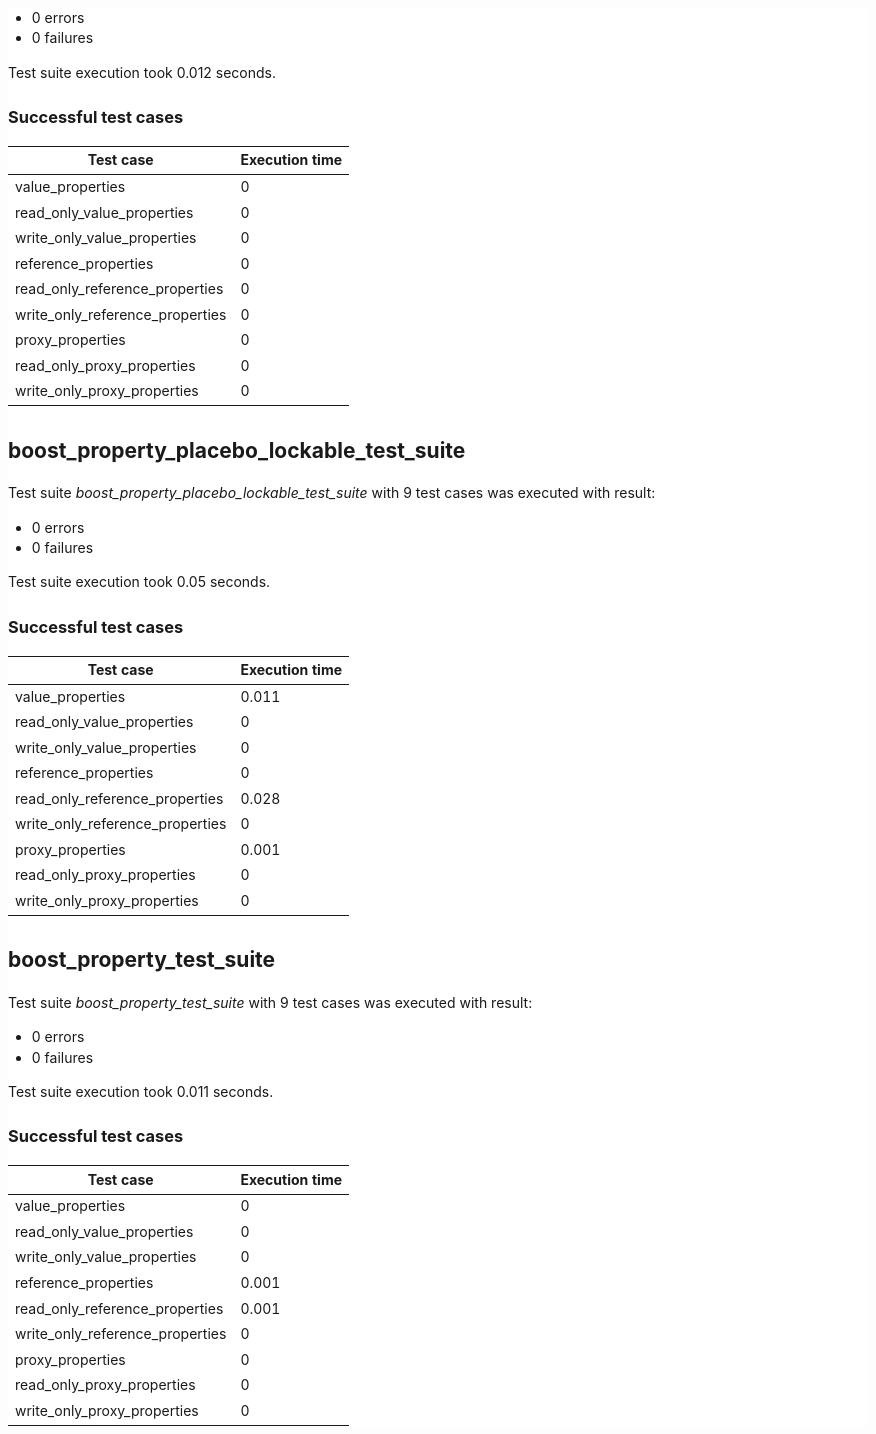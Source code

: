 * 0 errors
* 0 failures

Test suite execution took 0.012 seconds.

### Successful test cases

Test case|Execution time
-|-
value_properties | 0
read_only_value_properties | 0
write_only_value_properties | 0
reference_properties | 0
read_only_reference_properties | 0
write_only_reference_properties | 0
proxy_properties | 0
read_only_proxy_properties | 0
write_only_proxy_properties | 0

## boost_property_placebo_lockable_test_suite

Test suite *boost_property_placebo_lockable_test_suite* with 9 test cases was executed with result:

* 0 errors
* 0 failures

Test suite execution took 0.05 seconds.

### Successful test cases

Test case|Execution time
-|-
value_properties | 0.011
read_only_value_properties | 0
write_only_value_properties | 0
reference_properties | 0
read_only_reference_properties | 0.028
write_only_reference_properties | 0
proxy_properties | 0.001
read_only_proxy_properties | 0
write_only_proxy_properties | 0

## boost_property_test_suite

Test suite *boost_property_test_suite* with 9 test cases was executed with result:

* 0 errors
* 0 failures

Test suite execution took 0.011 seconds.

### Successful test cases

Test case|Execution time
-|-
value_properties | 0
read_only_value_properties | 0
write_only_value_properties | 0
reference_properties | 0.001
read_only_reference_properties | 0.001
write_only_reference_properties | 0
proxy_properties | 0
read_only_proxy_properties | 0
write_only_proxy_properties | 0
